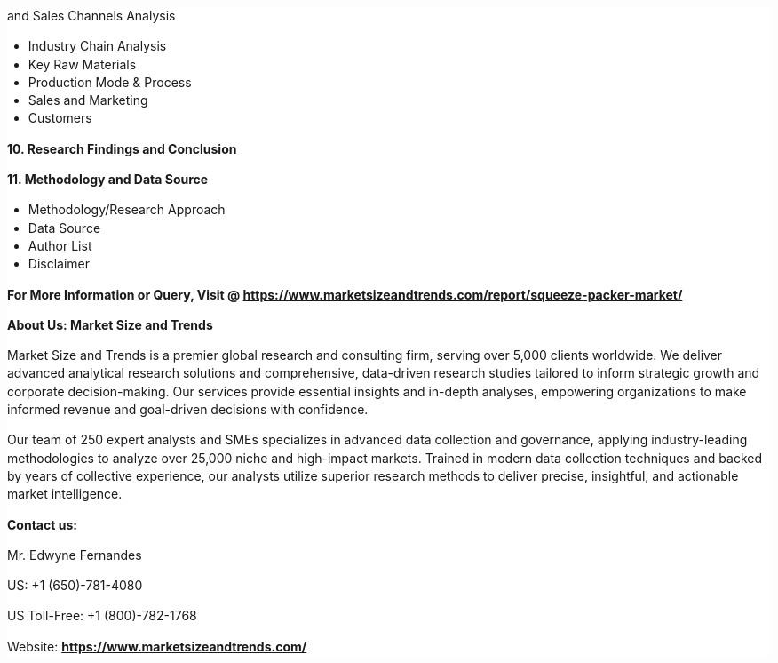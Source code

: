 and Sales Channels Analysis</strong></p><ul><li>Industry Chain Analysis</li><li>Key Raw Materials</li><li>Production Mode &amp; Process</li><li>Sales and Marketing</li><li>Customers</li></ul><p><strong>10. Research Findings and Conclusion</strong></p><p><strong>11. Methodology and Data Source</strong></p><ul><li>Methodology/Research Approach</li><li>Data Source</li><li>Author List</li><li>Disclaimer</li></ul></p><p><strong>For More Information or Query, Visit @ <a href="https://www.marketsizeandtrends.com/report/squeeze-packer-market/">https://www.marketsizeandtrends.com/report/squeeze-packer-market/</a></strong></p><p><strong>About Us: Market Size and Trends</strong></p><p>Market Size and Trends is a premier global research and consulting firm, serving over 5,000 clients worldwide. We deliver advanced analytical research solutions and comprehensive, data-driven research studies tailored to inform strategic growth and corporate decision-making. Our services provide essential insights and in-depth analyses, empowering organizations to make informed revenue and goal-driven decisions with confidence.</p><p>Our team of 250 expert analysts and SMEs specializes in advanced data collection and governance, applying industry-leading methodologies to analyze over 25,000 niche and high-impact markets. Trained in modern data collection techniques and backed by years of collective experience, our analysts utilize superior research methods to deliver precise, insightful, and actionable market intelligence.</p><p><strong>Contact us:</strong></p><p>Mr. Edwyne Fernandes</p><p>US: +1 (650)-781-4080</p><p>US Toll-Free: +1 (800)-782-1768</p><p>Website: <strong><a href="https://www.marketsizeandtrends.com/">https://www.marketsizeandtrends.com/</a></strong></p>
